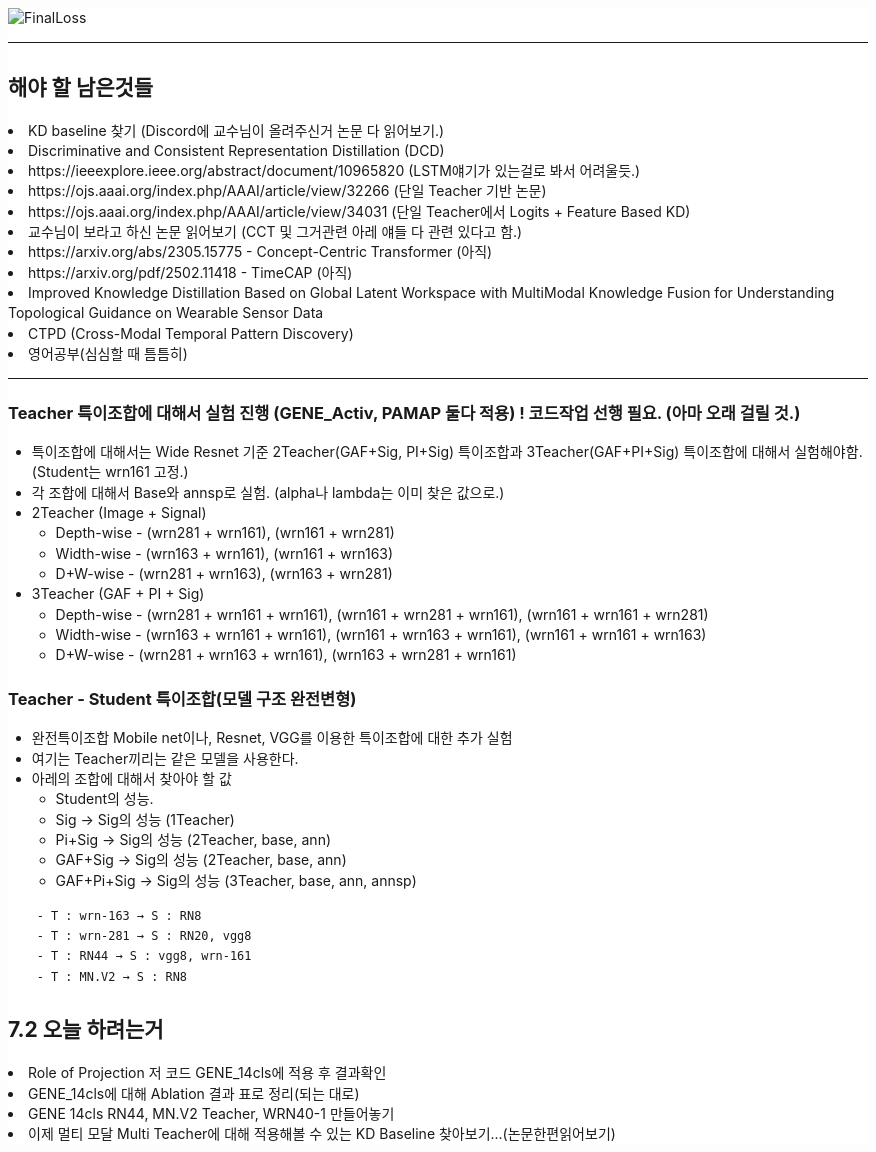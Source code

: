 <img src="https://github.com/wjdwocks/ML-DNN/raw/main/markdown/25년/25.7.1/3Teacher_ablation.png" alt="FinalLoss" width="700">

---


## 해야 할 남은것들
<li> KD baseline 찾기 (Discord에 교수님이 올려주신거 논문 다 읽어보기.) </li>
<li> Discriminative and Consistent Representation Distillation (DCD) </li>
<li>https://ieeexplore.ieee.org/abstract/document/10965820 (LSTM얘기가 있는걸로 봐서 어려울듯.) </li>
<li>https://ojs.aaai.org/index.php/AAAI/article/view/32266 (단일 Teacher 기반 논문) </li>
<li>https://ojs.aaai.org/index.php/AAAI/article/view/34031 (단일 Teacher에서 Logits + Feature Based KD) </li>

<li> 교수님이 보라고 하신 논문 읽어보기 (CCT 및 그거관련 아레 얘들 다 관련 있다고 함.) </li>
<li> https://arxiv.org/abs/2305.15775 - Concept-Centric Transformer (아직) </li>
<li> https://arxiv.org/pdf/2502.11418 - TimeCAP (아직) </li>
<li> Improved Knowledge Distillation Based on Global Latent Workspace with MultiModal Knowledge Fusion for Understanding Topological Guidance on Wearable Sensor Data </li>
<li> CTPD (Cross-Modal Temporal Pattern Discovery) </li>
<li> 영어공부(심심할 때 틈틈히) </li>

---

### Teacher 특이조합에 대해서 실험 진행 (GENE_Activ, PAMAP 둘다 적용) ! 코드작업 선행 필요. (아마 오래 걸릴 것.)
- 특이조합에 대해서는 Wide Resnet 기준 2Teacher(GAF+Sig, PI+Sig) 특이조합과 3Teacher(GAF+PI+Sig) 특이조합에 대해서 실험해야함. (Student는 wrn161 고정.)
- 각 조합에 대해서 Base와 annsp로 실험. (alpha나 lambda는 이미 찾은 값으로.)
- 2Teacher (Image + Signal)
    * Depth-wise - (wrn281 + wrn161), (wrn161 + wrn281)
    * Width-wise - (wrn163 + wrn161), (wrn161 + wrn163)
    * D+W-wise - (wrn281 + wrn163), (wrn163 + wrn281)
- 3Teacher (GAF + PI + Sig)
    * Depth-wise - (wrn281 + wrn161 + wrn161), (wrn161 + wrn281 + wrn161), (wrn161 + wrn161 + wrn281)
    * Width-wise - (wrn163 + wrn161 + wrn161), (wrn161 + wrn163 + wrn161), (wrn161 + wrn161 + wrn163)
    * D+W-wise - (wrn281 + wrn163 + wrn161), (wrn163 + wrn281 + wrn161)

### Teacher - Student 특이조합(모델 구조 완전변형)
- 완전특이조합 Mobile net이나, Resnet, VGG를 이용한 특이조합에 대한 추가 실험
- 여기는 Teacher끼리는 같은 모델을 사용한다.
- 아레의 조합에 대해서 찾아야 할 값 
    - Student의 성능.
    - Sig → Sig의 성능 (1Teacher)
    - Pi+Sig → Sig의 성능 (2Teacher, base, ann)
    - GAF+Sig → Sig의 성능 (2Teacher, base, ann)
    - GAF+Pi+Sig → Sig의 성능 (3Teacher, base, ann, annsp)
```
    - T : wrn-163 → S : RN8
    - T : wrn-281 → S : RN20, vgg8
    - T : RN44 → S : vgg8, wrn-161
    - T : MN.V2 → S : RN8
```



## 7.2 오늘 하려는거
<li> Role of Projection 저 코드 GENE_14cls에 적용 후 결과확인 </li>
<li> GENE_14cls에 대해 Ablation 결과 표로 정리(되는 대로) </li>
<li> GENE 14cls RN44, MN.V2 Teacher, WRN40-1 만들어놓기 </li>
<li> 이제 멀티 모달 Multi Teacher에 대해 적용해볼 수 있는 KD Baseline 찾아보기...(논문한편읽어보기) </li>